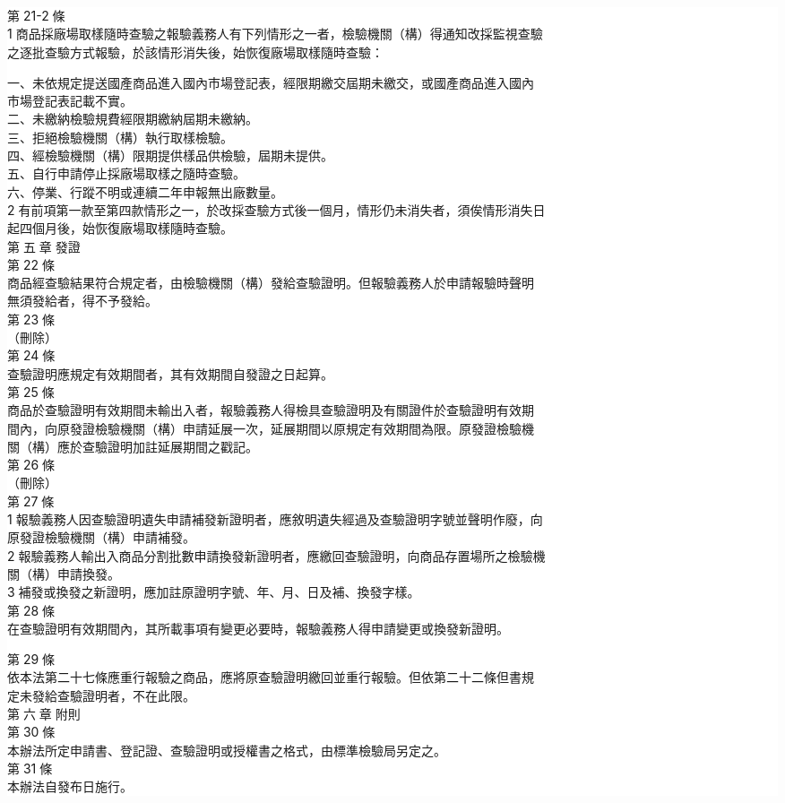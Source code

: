 第 21-2 條  
1 商品採廠場取樣隨時查驗之報驗義務人有下列情形之一者，檢驗機關（構）得通知改採監視查驗  
之逐批查驗方式報驗，於該情形消失後，始恢復廠場取樣隨時查驗：  


一、未依規定提送國產商品進入國內市場登記表，經限期繳交屆期未繳交，或國產商品進入國內  
市場登記表記載不實。  
二、未繳納檢驗規費經限期繳納屆期未繳納。  
三、拒絕檢驗機關（構）執行取樣檢驗。  
四、經檢驗機關（構）限期提供樣品供檢驗，屆期未提供。  
五、自行申請停止採廠場取樣之隨時查驗。  
六、停業、行蹤不明或連續二年申報無出廠數量。  
2 有前項第一款至第四款情形之一，於改採查驗方式後一個月，情形仍未消失者，須俟情形消失日  
起四個月後，始恢復廠場取樣隨時查驗。  
第 五 章 發證  
第 22 條  
商品經查驗結果符合規定者，由檢驗機關（構）發給查驗證明。但報驗義務人於申請報驗時聲明  
無須發給者，得不予發給。  
第 23 條  
（刪除）  
第 24 條  
查驗證明應規定有效期間者，其有效期間自發證之日起算。  
第 25 條  
商品於查驗證明有效期間未輸出入者，報驗義務人得檢具查驗證明及有關證件於查驗證明有效期  
間內，向原發證檢驗機關（構）申請延展一次，延展期間以原規定有效期間為限。原發證檢驗機  
關（構）應於查驗證明加註延展期間之戳記。  
第 26 條  
（刪除）  
第 27 條  
1 報驗義務人因查驗證明遺失申請補發新證明者，應敘明遺失經過及查驗證明字號並聲明作廢，向  
原發證檢驗機關（構）申請補發。  
2 報驗義務人輸出入商品分割批數申請換發新證明者，應繳回查驗證明，向商品存置場所之檢驗機  
關（構）申請換發。  
3 補發或換發之新證明，應加註原證明字號、年、月、日及補、換發字樣。  
第 28 條  
在查驗證明有效期間內，其所載事項有變更必要時，報驗義務人得申請變更或換發新證明。  


第 29 條  
依本法第二十七條應重行報驗之商品，應將原查驗證明繳回並重行報驗。但依第二十二條但書規  
定未發給查驗證明者，不在此限。  
第 六 章 附則  
第 30 條  
本辦法所定申請書、登記證、查驗證明或授權書之格式，由標準檢驗局另定之。  
第 31 條  
本辦法自發布日施行。  


